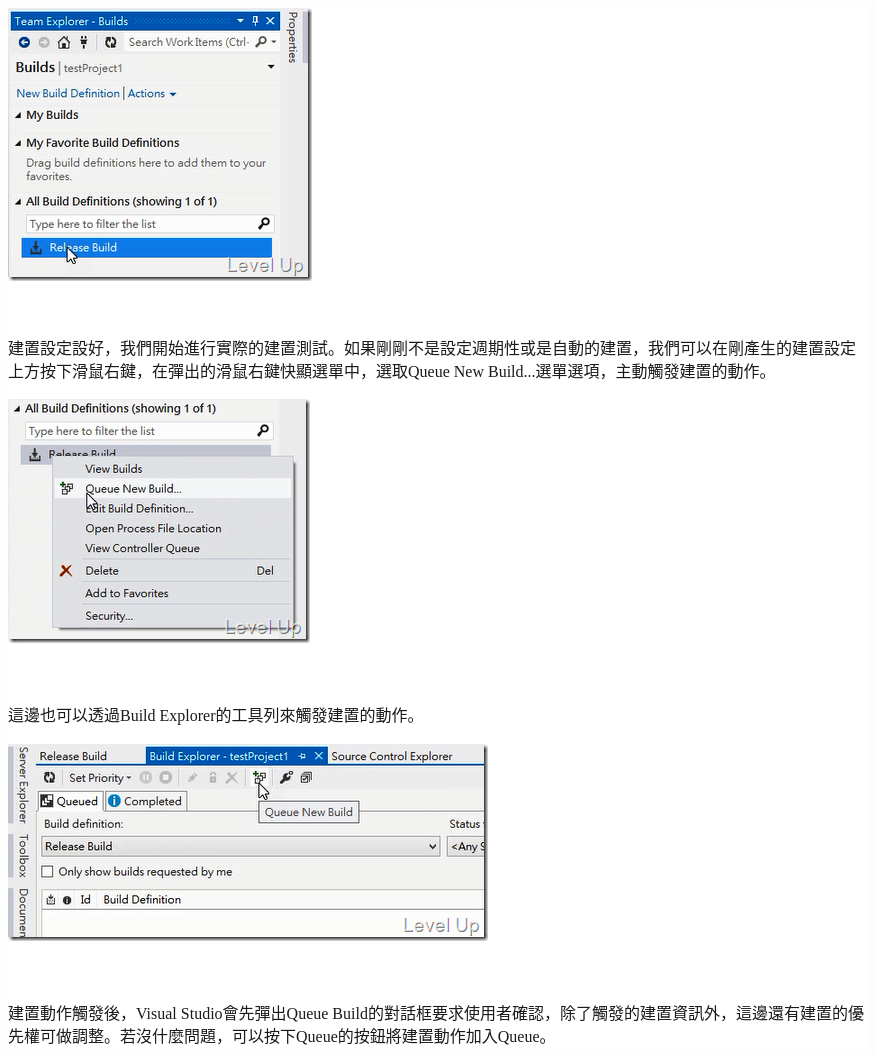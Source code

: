 <p><a href="http://files.dotblogs.com.tw/larrynung/1305/b70f7bf0cc7c_13DC1/image_26.png"><img style="border-left-width: 0px; border-right-width: 0px; border-bottom-width: 0px; border-top-width: 0px" border="0" alt="image" src="\images\posts\e12cb7e1-1658-4dd9-b3ec-c83b0df0fa5f\image_thumb_12.png" width="304" height="273" /></a> </p>  <p> </p>  <p><font size="3" face="Tahoma" /></p>  <p>建置設定設好，我們開始進行實際的建置測試。如果剛剛不是設定週期性或是自動的建置，我們可以在剛產生的建置設定上方按下滑鼠右鍵，在彈出的滑鼠右鍵快顯選單中，選取Queue New Build...選單選項，主動觸發建置的動作。</p>  <p><a href="http://files.dotblogs.com.tw/larrynung/1305/b70f7bf0cc7c_13DC1/image_28.png"><img style="border-left-width: 0px; border-right-width: 0px; border-bottom-width: 0px; border-top-width: 0px" border="0" alt="image" src="\images\posts\e12cb7e1-1658-4dd9-b3ec-c83b0df0fa5f\image_thumb_13.png" width="302" height="244" /></a> </p>  <p> </p>  <p>這邊也可以透過Build Explorer的工具列來觸發建置的動作。</p>  <p><a href="http://files.dotblogs.com.tw/larrynung/1305/b70f7bf0cc7c_13DC1/image_42.png"><img style="border-left-width: 0px; border-right-width: 0px; border-bottom-width: 0px; border-top-width: 0px" border="0" alt="image" src="\images\posts\e12cb7e1-1658-4dd9-b3ec-c83b0df0fa5f\image_thumb_20.png" width="480" height="197" /></a> </p>  <p> </p>  <p>建置動作觸發後，Visual Studio會先彈出Queue Build的對話框要求使用者確認，除了觸發的建置資訊外，這邊還有建置的優先權可做調整。若沒什麼問題，可以按下Queue的按鈕將建置動作加入Queue。</p>